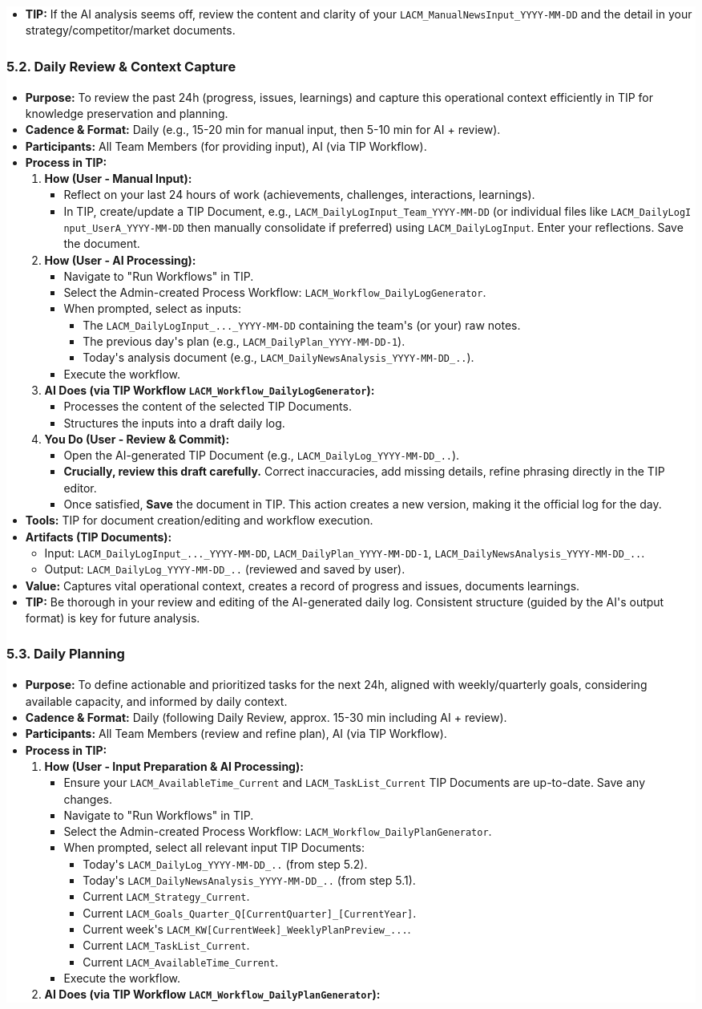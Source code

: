 * **TIP:** If the AI analysis seems off, review the content and clarity of your `LACM_ManualNewsInput_YYYY-MM-DD` and the detail in your strategy/competitor/market documents.

### 5.2. Daily Review & Context Capture

* **Purpose:** To review the past 24h (progress, issues, learnings) and capture this operational context efficiently in TIP for knowledge preservation and planning.
* **Cadence & Format:** Daily (e.g., 15-20 min for manual input, then 5-10 min for AI + review).
* **Participants:** All Team Members (for providing input), AI (via TIP Workflow).
* **Process in TIP:**
    1.  **How (User - Manual Input):**
        * Reflect on your last 24 hours of work (achievements, challenges, interactions, learnings).
        * In TIP, create/update a TIP Document, e.g., `LACM_DailyLogInput_Team_YYYY-MM-DD` (or individual files like `LACM_DailyLogInput_UserA_YYYY-MM-DD` then manually consolidate if preferred) using `LACM_DailyLogInput`. Enter your reflections. Save the document.
    2.  **How (User - AI Processing):**
        * Navigate to "Run Workflows" in TIP.
        * Select the Admin-created Process Workflow: `LACM_Workflow_DailyLogGenerator`.
        * When prompted, select as inputs:
            * The `LACM_DailyLogInput_..._YYYY-MM-DD` containing the team's (or your) raw notes.
            * The previous day's plan (e.g., `LACM_DailyPlan_YYYY-MM-DD-1`).
            * Today's analysis document (e.g., `LACM_DailyNewsAnalysis_YYYY-MM-DD_..`).
        * Execute the workflow.
    3.  **AI Does (via TIP Workflow `LACM_Workflow_DailyLogGenerator`):**
        * Processes the content of the selected TIP Documents.
        * Structures the inputs into a draft daily log.
    4.  **You Do (User - Review & Commit):**
        * Open the AI-generated TIP Document (e.g., `LACM_DailyLog_YYYY-MM-DD_..`).
        * **Crucially, review this draft carefully.** Correct inaccuracies, add missing details, refine phrasing directly in the TIP editor.
        * Once satisfied, **Save** the document in TIP. This action creates a new version, making it the official log for the day.
* **Tools:** TIP for document creation/editing and workflow execution.
* **Artifacts (TIP Documents):**
    * Input: `LACM_DailyLogInput_..._YYYY-MM-DD`, `LACM_DailyPlan_YYYY-MM-DD-1`, `LACM_DailyNewsAnalysis_YYYY-MM-DD_..`.
    * Output: `LACM_DailyLog_YYYY-MM-DD_..` (reviewed and saved by user).
* **Value:** Captures vital operational context, creates a record of progress and issues, documents learnings.
* **TIP:** Be thorough in your review and editing of the AI-generated daily log. Consistent structure (guided by the AI's output format) is key for future analysis.

### 5.3. Daily Planning

* **Purpose:** To define actionable and prioritized tasks for the next 24h, aligned with weekly/quarterly goals, considering available capacity, and informed by daily context.
* **Cadence & Format:** Daily (following Daily Review, approx. 15-30 min including AI + review).
* **Participants:** All Team Members (review and refine plan), AI (via TIP Workflow).
* **Process in TIP:**
    1.  **How (User - Input Preparation & AI Processing):**
        * Ensure your `LACM_AvailableTime_Current` and `LACM_TaskList_Current` TIP Documents are up-to-date. Save any changes.
        * Navigate to "Run Workflows" in TIP.
        * Select the Admin-created Process Workflow: `LACM_Workflow_DailyPlanGenerator`.
        * When prompted, select all relevant input TIP Documents:
            * Today's `LACM_DailyLog_YYYY-MM-DD_..` (from step 5.2).
            * Today's `LACM_DailyNewsAnalysis_YYYY-MM-DD_..` (from step 5.1).
            * Current `LACM_Strategy_Current`.
            * Current `LACM_Goals_Quarter_Q[CurrentQuarter]_[CurrentYear]`.
            * Current week's `LACM_KW[CurrentWeek]_WeeklyPlanPreview_...`.
            * Current `LACM_TaskList_Current`.
            * Current `LACM_AvailableTime_Current`.
        * Execute the workflow.
    2.  **AI Does (via TIP Workflow `LACM_Workflow_DailyPlanGenerator`):**